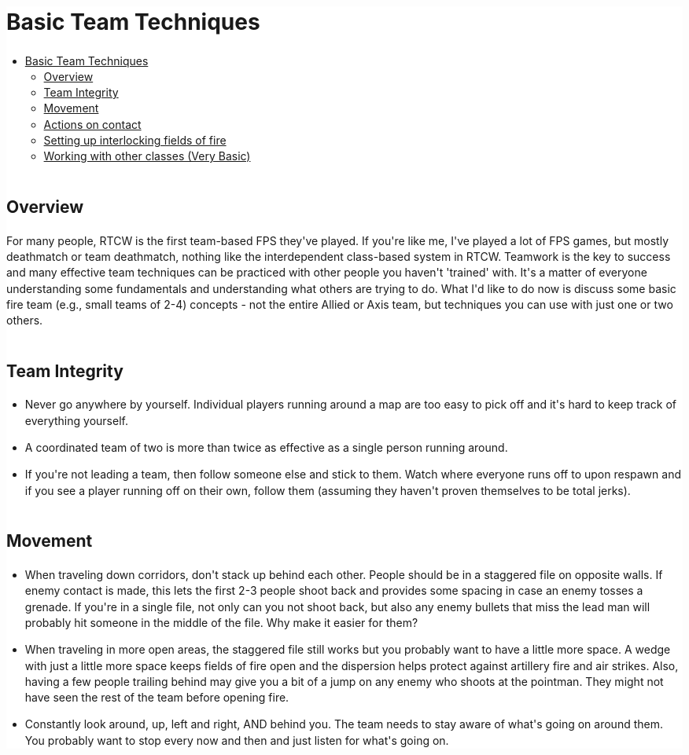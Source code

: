 # Basic Team Techniques

- [Basic Team Techniques](#basic-team-techniques)
  - [Overview](#overview)
  - [Team Integrity](#team-integrity)
  - [Movement](#movement)
  - [Actions on contact](#actions-on-contact)
  - [Setting up interlocking fields of fire](#setting-up-interlocking-fields-of-fire)
  - [Working with other classes (Very Basic)](#working-with-other-classes-very-basic)

#
## Overview
For many people, RTCW is the first team-based FPS they've played. If you're like me, I've played a lot of FPS games, but mostly deathmatch or team deathmatch, nothing like the interdependent class-based system in RTCW. Teamwork is the key to success and many effective team techniques can be practiced with other people you haven't 'trained' with. It's a matter of everyone understanding some fundamentals and understanding what others are trying to do. What I'd like to do now is discuss some basic fire team (e.g., small teams of 2-4) concepts - not the entire Allied or Axis team, but techniques you can use with just one or two others.

#
## Team Integrity
- Never go anywhere by yourself. Individual players running around a map are too easy to pick off and it's hard to keep track of everything yourself.

- A coordinated team of two is more than twice as effective as a single person running around.

- If you're not leading a team, then follow someone else and stick to them. Watch where everyone runs off to upon respawn and if you see a player running off on their own, follow them (assuming they haven't proven themselves to be total jerks).

#
## Movement
- When traveling down corridors, don't stack up behind each other. People should be in a staggered file on opposite walls. If enemy contact is made, this lets the first 2-3 people shoot back and provides some spacing in case an enemy tosses a grenade. If you're in a single file, not only can you not shoot back, but also any enemy bullets that miss the lead man will probably hit someone in the middle of the file. Why make it easier for them?

- When traveling in more open areas, the staggered file still works but you probably want to have a little more space. A wedge with just a little more space keeps fields of fire open and the dispersion helps protect against artillery fire and air strikes. Also, having a few people trailing behind may give you a bit of a jump on any enemy who shoots at the pointman. They might not have seen the rest of the team before opening fire.

- Constantly look around, up, left and right, AND behind you. The team needs to stay aware of what's going on around them. You probably want to stop every now and then and just listen for what's going on.
